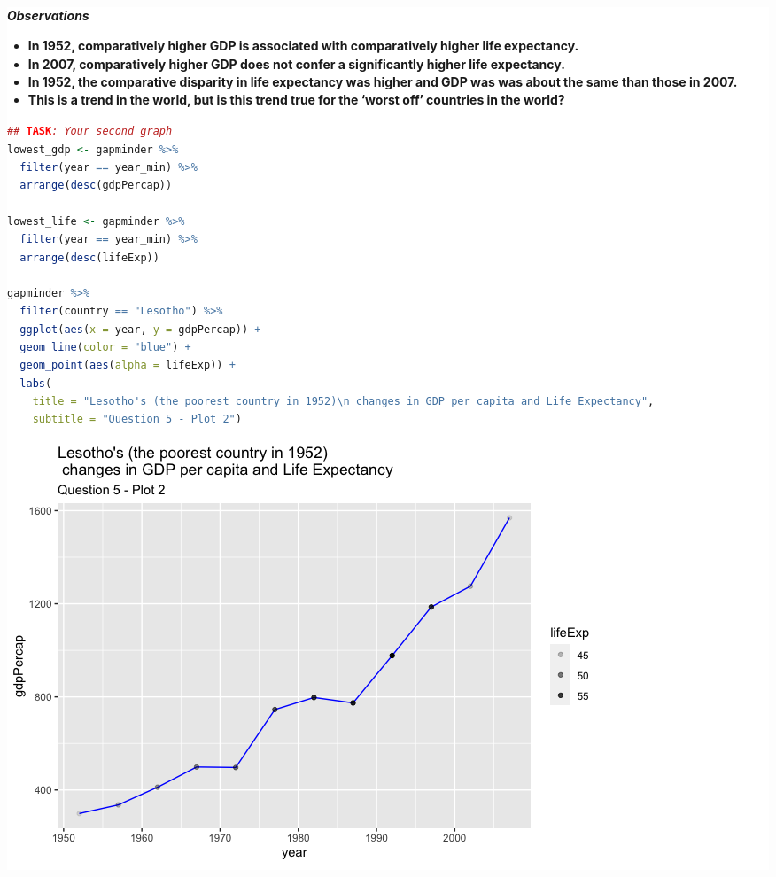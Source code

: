 ***Observations***

  - **In 1952, comparatively higher GDP is associated with comparatively
    higher life expectancy.**
  - **In 2007, comparatively higher GDP does not confer a significantly
    higher life expectancy.**
  - **In 1952, the comparative disparity in life expectancy was higher
    and GDP was was about the same than those in 2007.**
  - **This is a trend in the world, but is this trend true for the
    ‘worst off’ countries in the world?**



``` r
## TASK: Your second graph
lowest_gdp <- gapminder %>%
  filter(year == year_min) %>% 
  arrange(desc(gdpPercap))

lowest_life <- gapminder %>%
  filter(year == year_min) %>% 
  arrange(desc(lifeExp))

gapminder %>% 
  filter(country == "Lesotho") %>% 
  ggplot(aes(x = year, y = gdpPercap)) +
  geom_line(color = "blue") +
  geom_point(aes(alpha = lifeExp)) +
  labs(
    title = "Lesotho's (the poorest country in 1952)\n changes in GDP per capita and Life Expectancy",
    subtitle = "Question 5 - Plot 2")
```

![](c04-gapminder-assignment_files/figure-gfm/q5-task2-1.png)
